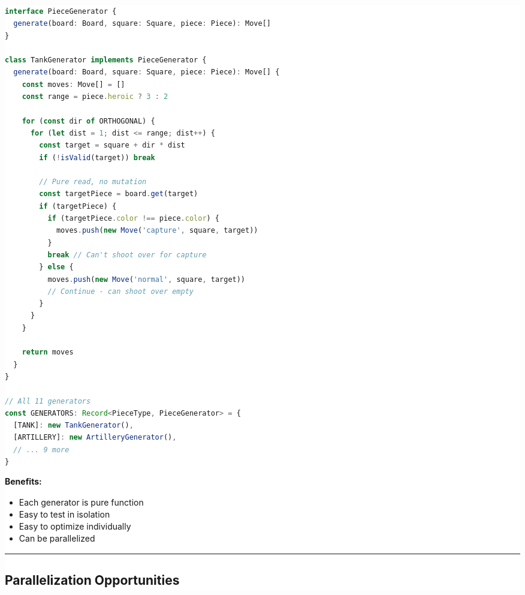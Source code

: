 ```typescript
interface PieceGenerator {
  generate(board: Board, square: Square, piece: Piece): Move[]
}

class TankGenerator implements PieceGenerator {
  generate(board: Board, square: Square, piece: Piece): Move[] {
    const moves: Move[] = []
    const range = piece.heroic ? 3 : 2

    for (const dir of ORTHOGONAL) {
      for (let dist = 1; dist <= range; dist++) {
        const target = square + dir * dist
        if (!isValid(target)) break

        // Pure read, no mutation
        const targetPiece = board.get(target)
        if (targetPiece) {
          if (targetPiece.color !== piece.color) {
            moves.push(new Move('capture', square, target))
          }
          break // Can't shoot over for capture
        } else {
          moves.push(new Move('normal', square, target))
          // Continue - can shoot over empty
        }
      }
    }

    return moves
  }
}

// All 11 generators
const GENERATORS: Record<PieceType, PieceGenerator> = {
  [TANK]: new TankGenerator(),
  [ARTILLERY]: new ArtilleryGenerator(),
  // ... 9 more
}
```

**Benefits:**

- Each generator is pure function
- Easy to test in isolation
- Easy to optimize individually
- Can be parallelized

---

## Parallelization Opportunities
